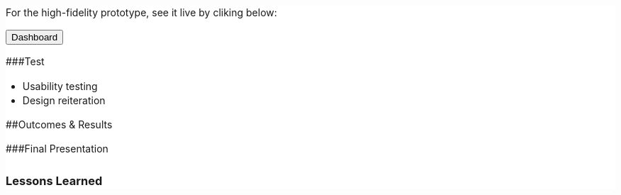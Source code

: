 For the high-fidelity prototype, see it live by cliking below:

<a target="_blank" href= "http://madi-google.herokuapp.com"> <button class = "button_madi"> Dashboard </button></a>

###Test

- Usability testing
- Design reiteration

##Outcomes & Results

###Final Presentation

<iframe src="https://docs.google.com/presentation/d/e/2PACX-1vTya8rr2FJ-isxv8vSmjEHnAfdS1StIJGhwG-7BL3SiBJRFKsqbyQMkfOZzHShpSZRmNdoRi7ZpwhOx/embed?start=false&loop=false&delayms=3000" frameborder="0" width="400" height="299" allowfullscreen="true" mozallowfullscreen="true" webkitallowfullscreen="true"></iframe>

### Lessons Learned
